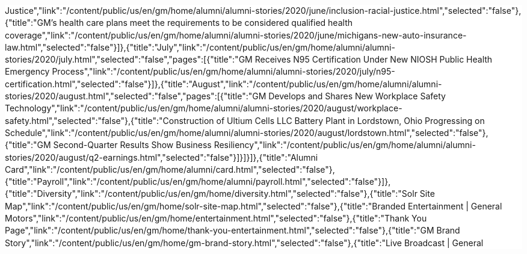 Justice","link":"/content/public/us/en/gm/home/alumni/alumni-stories/2020/june/inclusion-racial-justice.html","selected":"false"},{"title":"GM&rsquo;s health care plans meet the requirements to be considered qualified health coverage","link":"/content/public/us/en/gm/home/alumni/alumni-stories/2020/june/michigans-new-auto-insurance-law.html","selected":"false"}\]},{"title":"July","link":"/content/public/us/en/gm/home/alumni/alumni-stories/2020/july.html","selected":"false","pages":\[{"title":"GM Receives N95 Certification Under New NIOSH Public Health Emergency Process","link":"/content/public/us/en/gm/home/alumni/alumni-stories/2020/july/n95-certification.html","selected":"false"}\]},{"title":"August","link":"/content/public/us/en/gm/home/alumni/alumni-stories/2020/august.html","selected":"false","pages":\[{"title":"GM Develops and Shares New Workplace Safety Technology","link":"/content/public/us/en/gm/home/alumni/alumni-stories/2020/august/workplace-safety.html","selected":"false"},{"title":"Construction of Ultium Cells LLC Battery Plant in Lordstown, Ohio Progressing on Schedule","link":"/content/public/us/en/gm/home/alumni/alumni-stories/2020/august/lordstown.html","selected":"false"},{"title":"GM Second-Quarter Results Show Business Resiliency","link":"/content/public/us/en/gm/home/alumni/alumni-stories/2020/august/q2-earnings.html","selected":"false"}\]}\]}\]},{"title":"Alumni Card","link":"/content/public/us/en/gm/home/alumni/card.html","selected":"false"},{"title":"Payroll","link":"/content/public/us/en/gm/home/alumni/payroll.html","selected":"false"}\]},{"title":"Diversity","link":"/content/public/us/en/gm/home/diversity.html","selected":"false"},{"title":"Solr Site Map","link":"/content/public/us/en/gm/home/solr-site-map.html","selected":"false"},{"title":"Branded Entertainment | General Motors","link":"/content/public/us/en/gm/home/entertainment.html","selected":"false"},{"title":"Thank You Page","link":"/content/public/us/en/gm/home/thank-you-entertainment.html","selected":"false"},{"title":"GM Brand Story","link":"/content/public/us/en/gm/home/gm-brand-story.html","selected":"false"},{"title":"Live Broadcast | General